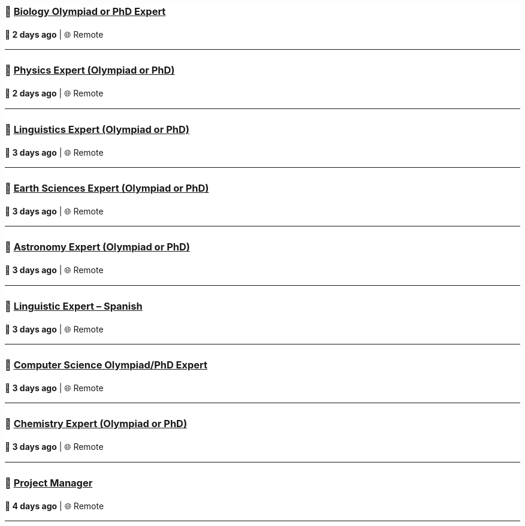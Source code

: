 
### 💼 [Biology Olympiad or PhD Expert](http://benture.io/job/biology-olympiad-or-phd-expert-at-mercor)
**📅 2 days ago** | 🌐 Remote

---

### 💼 [Physics Expert (Olympiad or PhD)](http://benture.io/job/physics-expert-olympiad-or-phd-at-mercor)
**📅 2 days ago** | 🌐 Remote

---

### 💼 [Linguistics Expert (Olympiad or PhD)](http://benture.io/job/linguistics-expert-olympiad-or-phd-at-mercor)
**📅 3 days ago** | 🌐 Remote

---

### 💼 [Earth Sciences Expert (Olympiad or PhD)](http://benture.io/job/earth-sciences-expert-olympiad-or-phd-at-mercor)
**📅 3 days ago** | 🌐 Remote

---

### 💼 [Astronomy Expert (Olympiad or PhD)](http://benture.io/job/astronomy-expert-olympiad-or-phd-at-mercor)
**📅 3 days ago** | 🌐 Remote

---

### 💼 [Linguistic Expert – Spanish](http://benture.io/job/linguistic-expert-spanish-at-mercor)
**📅 3 days ago** | 🌐 Remote

---

### 💼 [Computer Science Olympiad/PhD Expert](http://benture.io/job/computer-science-olympiad-phd-expert-at-mercor)
**📅 3 days ago** | 🌐 Remote

---

### 💼 [Chemistry Expert (Olympiad or PhD)](http://benture.io/job/chemistry-expert-olympiad-or-phd-at-mercor)
**📅 3 days ago** | 🌐 Remote

---

### 💼 [Project Manager](http://benture.io/job/project-manager-at-mercor)
**📅 4 days ago** | 🌐 Remote

---